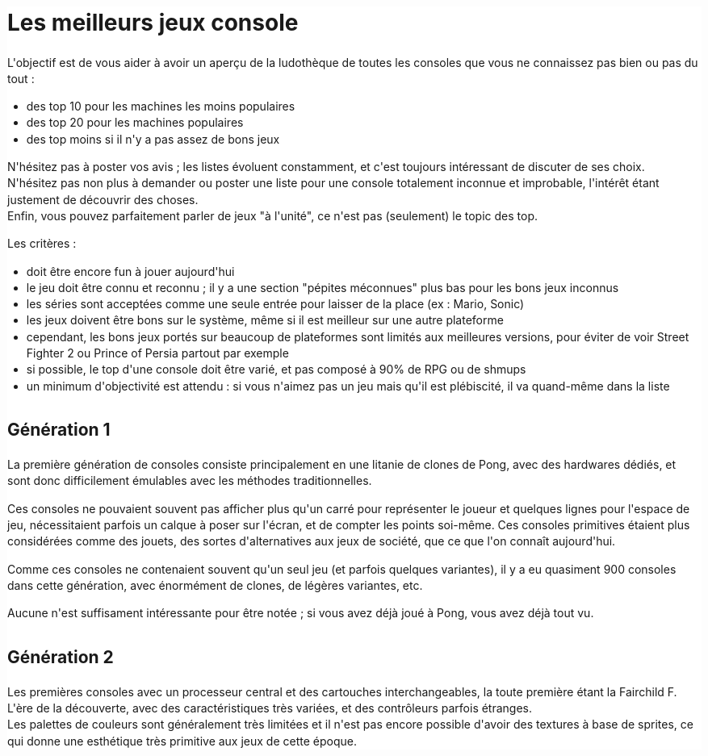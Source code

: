 # Les meilleurs jeux console

L'objectif est de vous aider à avoir un aperçu de la ludothèque de toutes les consoles que vous ne connaissez pas bien ou pas du tout :

- des top 10 pour les machines les moins populaires
- des top 20 pour les machines populaires
- des top moins si il n'y a pas assez de bons jeux

N'hésitez pas à poster vos avis ; les listes évoluent constamment, et c'est toujours intéressant de discuter de ses choix.  
N'hésitez pas non plus à demander ou poster une liste pour une console totalement inconnue et improbable, l'intérêt étant justement de découvrir des choses.  
Enfin, vous pouvez parfaitement parler de jeux "à l'unité", ce n'est pas (seulement) le topic des top.

Les critères :

- doit être encore fun à jouer aujourd'hui
- le jeu doit être connu et reconnu ; il y a une section "pépites méconnues" plus bas pour les bons jeux inconnus
- les séries sont acceptées comme une seule entrée pour laisser de la place (ex : Mario, Sonic)
- les jeux doivent être bons sur le système, même si il est meilleur sur une autre plateforme
- cependant, les bons jeux portés sur beaucoup de plateformes sont limités aux meilleures versions, pour éviter de voir Street Fighter 2 ou Prince of Persia partout par exemple
- si possible, le top d'une console doit être varié, et pas composé à 90% de RPG ou de shmups
- un minimum d'objectivité est attendu : si vous n'aimez pas un jeu mais qu'il est plébiscité, il va quand-même dans la liste

## Génération 1

La première génération de consoles consiste principalement en une litanie de clones de Pong, avec des hardwares dédiés, et sont donc difficilement émulables avec les méthodes traditionnelles.

Ces consoles ne pouvaient souvent pas afficher plus qu'un carré pour représenter le joueur et quelques lignes pour l'espace de jeu, nécessitaient parfois un calque à poser sur l'écran, et de compter les points soi-même. Ces consoles primitives étaient plus considérées comme des jouets, des sortes d'alternatives aux jeux de société, que ce que l'on connaît aujourd'hui.

Comme ces consoles ne contenaient souvent qu'un seul jeu (et parfois quelques variantes), il y a eu quasiment 900 consoles dans cette génération, avec énormément de clones, de légères variantes, etc.

Aucune n'est suffisament intéressante pour être notée ; si vous avez déjà joué à Pong, vous avez déjà tout vu.

## Génération 2

Les premières consoles avec un processeur central et des cartouches interchangeables, la toute première étant la Fairchild F.  
L'ère de la découverte, avec des caractéristiques très variées, et des contrôleurs parfois étranges.  
Les palettes de couleurs sont généralement très limitées et il n'est pas encore possible d'avoir des textures à base de sprites, ce qui donne une esthétique très primitive aux jeux de cette époque.
